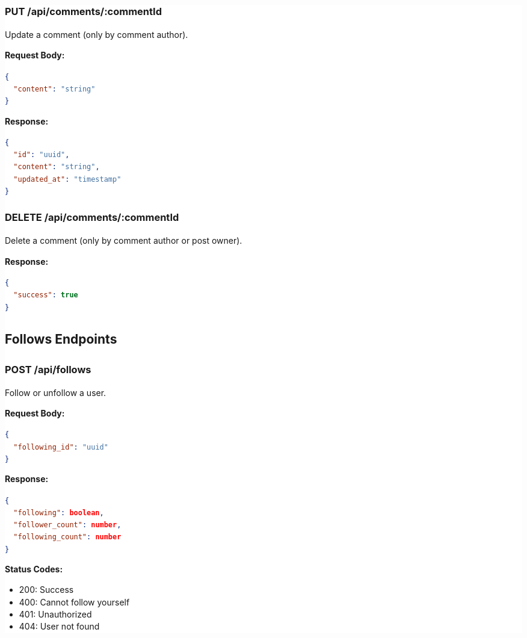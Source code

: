### PUT /api/comments/:commentId
Update a comment (only by comment author).

**Request Body:**
```json
{
  "content": "string"
}
```

**Response:**
```json
{
  "id": "uuid",
  "content": "string",
  "updated_at": "timestamp"
}
```

### DELETE /api/comments/:commentId
Delete a comment (only by comment author or post owner).

**Response:**
```json
{
  "success": true
}
```

## Follows Endpoints

### POST /api/follows
Follow or unfollow a user.

**Request Body:**
```json
{
  "following_id": "uuid"
}
```

**Response:**
```json
{
  "following": boolean,
  "follower_count": number,
  "following_count": number
}
```

**Status Codes:**
- 200: Success
- 400: Cannot follow yourself
- 401: Unauthorized
- 404: User not found
